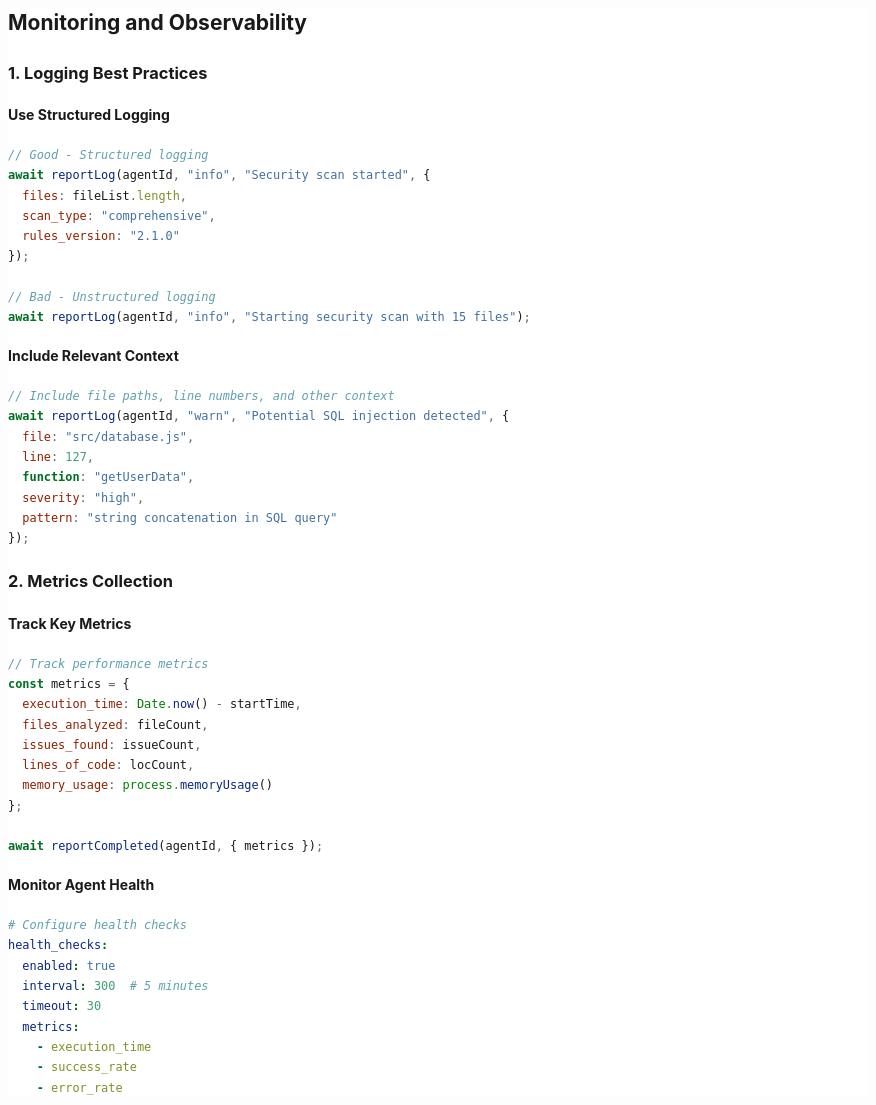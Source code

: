 ## Monitoring and Observability

### 1. Logging Best Practices

#### Use Structured Logging
```javascript
// Good - Structured logging
await reportLog(agentId, "info", "Security scan started", {
  files: fileList.length,
  scan_type: "comprehensive",
  rules_version: "2.1.0"
});

// Bad - Unstructured logging
await reportLog(agentId, "info", "Starting security scan with 15 files");
```

#### Include Relevant Context
```javascript
// Include file paths, line numbers, and other context
await reportLog(agentId, "warn", "Potential SQL injection detected", {
  file: "src/database.js",
  line: 127,
  function: "getUserData",
  severity: "high",
  pattern: "string concatenation in SQL query"
});
```

### 2. Metrics Collection

#### Track Key Metrics
```javascript
// Track performance metrics
const metrics = {
  execution_time: Date.now() - startTime,
  files_analyzed: fileCount,
  issues_found: issueCount,
  lines_of_code: locCount,
  memory_usage: process.memoryUsage()
};

await reportCompleted(agentId, { metrics });
```

#### Monitor Agent Health
```yaml
# Configure health checks
health_checks:
  enabled: true
  interval: 300  # 5 minutes
  timeout: 30
  metrics:
    - execution_time
    - success_rate
    - error_rate
```
